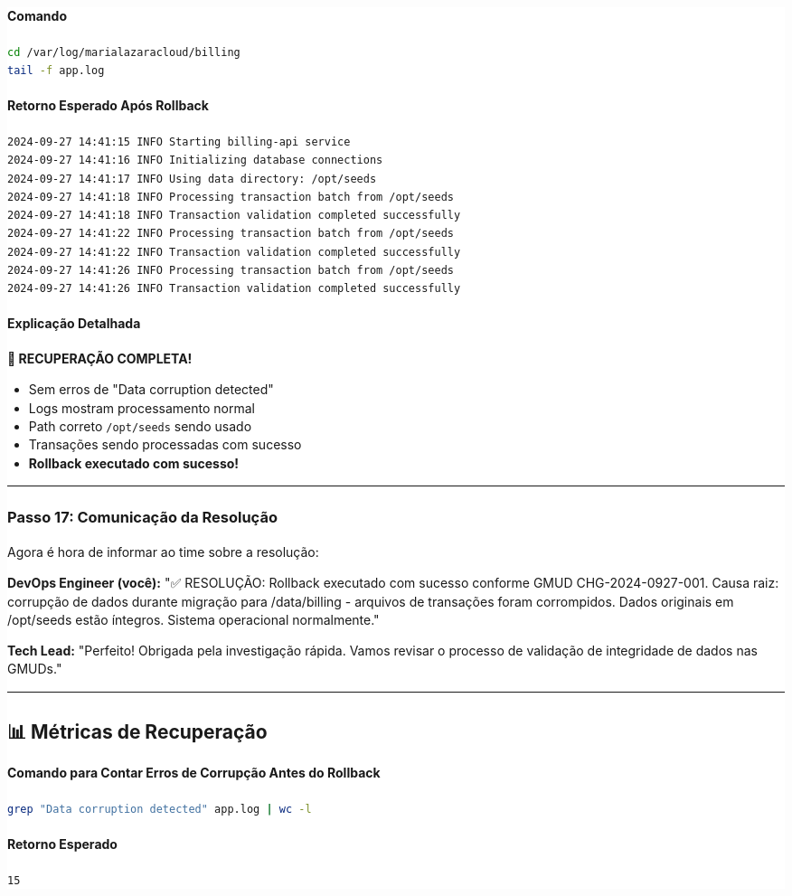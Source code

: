 #### Comando
```bash
cd /var/log/marialazaracloud/billing
tail -f app.log
```

#### Retorno Esperado Após Rollback
```
2024-09-27 14:41:15 INFO Starting billing-api service
2024-09-27 14:41:16 INFO Initializing database connections
2024-09-27 14:41:17 INFO Using data directory: /opt/seeds
2024-09-27 14:41:18 INFO Processing transaction batch from /opt/seeds
2024-09-27 14:41:18 INFO Transaction validation completed successfully
2024-09-27 14:41:22 INFO Processing transaction batch from /opt/seeds
2024-09-27 14:41:22 INFO Transaction validation completed successfully
2024-09-27 14:41:26 INFO Processing transaction batch from /opt/seeds
2024-09-27 14:41:26 INFO Transaction validation completed successfully
```

#### Explicação Detalhada

**🎉 RECUPERAÇÃO COMPLETA!**
- Sem erros de "Data corruption detected"
- Logs mostram processamento normal
- Path correto `/opt/seeds` sendo usado
- Transações sendo processadas com sucesso
- **Rollback executado com sucesso!**

---

### Passo 17: Comunicação da Resolução

Agora é hora de informar ao time sobre a resolução:

**DevOps Engineer (você):** "✅ RESOLUÇÃO: Rollback executado com sucesso conforme GMUD CHG-2024-0927-001. Causa raiz: corrupção de dados durante migração para /data/billing - arquivos de transações foram corrompidos. Dados originais em /opt/seeds estão íntegros. Sistema operacional normalmente."

**Tech Lead:** "Perfeito! Obrigada pela investigação rápida. Vamos revisar o processo de validação de integridade de dados nas GMUDs."

---

## 📊 Métricas de Recuperação

#### Comando para Contar Erros de Corrupção Antes do Rollback
```bash
grep "Data corruption detected" app.log | wc -l
```

#### Retorno Esperado
```
15
```
